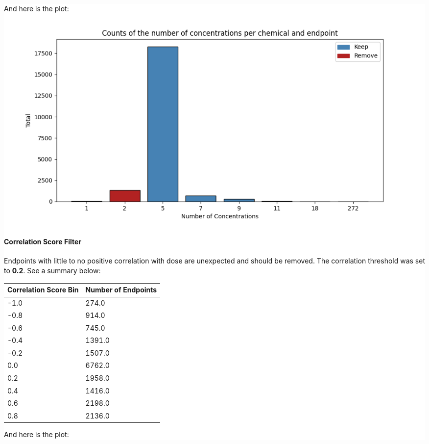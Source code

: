 And here is the plot:
![Filter Minimum Concentration](./filter_minimum_concentration.png)

#### **Correlation Score Filter**

Endpoints with little to no positive correlation with dose are unexpected and should be removed. The correlation threshold was set to **0.2**. See a summary below:

|Correlation Score Bin|Number of Endpoints|
|---|---|
|-1.0|274.0|
|-0.8|914.0|
|-0.6|745.0|
|-0.4|1391.0|
|-0.2|1507.0|
|0.0|6762.0|
|0.2|1958.0|
|0.4|1416.0|
|0.6|2198.0|
|0.8|2136.0|

And here is the plot: